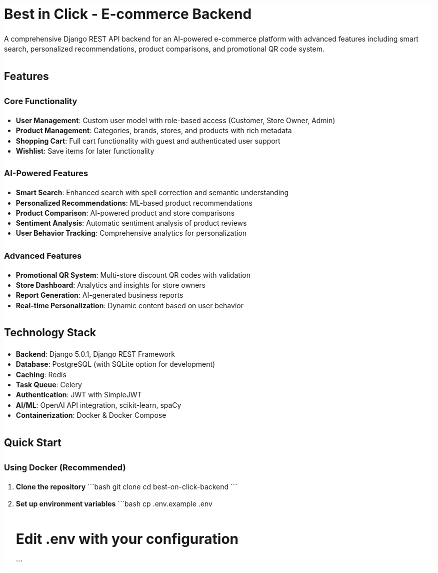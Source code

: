 # Best in Click - E-commerce Backend

A comprehensive Django REST API backend for an AI-powered e-commerce platform with advanced features including smart search, personalized recommendations, product comparisons, and promotional QR code system.

## Features

### Core Functionality
- **User Management**: Custom user model with role-based access (Customer, Store Owner, Admin)
- **Product Management**: Categories, brands, stores, and products with rich metadata
- **Shopping Cart**: Full cart functionality with guest and authenticated user support
- **Wishlist**: Save items for later functionality

### AI-Powered Features
- **Smart Search**: Enhanced search with spell correction and semantic understanding
- **Personalized Recommendations**: ML-based product recommendations
- **Product Comparison**: AI-powered product and store comparisons
- **Sentiment Analysis**: Automatic sentiment analysis of product reviews
- **User Behavior Tracking**: Comprehensive analytics for personalization

### Advanced Features
- **Promotional QR System**: Multi-store discount QR codes with validation
- **Store Dashboard**: Analytics and insights for store owners
- **Report Generation**: AI-generated business reports
- **Real-time Personalization**: Dynamic content based on user behavior

## Technology Stack

- **Backend**: Django 5.0.1, Django REST Framework
- **Database**: PostgreSQL (with SQLite option for development)
- **Caching**: Redis
- **Task Queue**: Celery
- **Authentication**: JWT with SimpleJWT
- **AI/ML**: OpenAI API integration, scikit-learn, spaCy
- **Containerization**: Docker & Docker Compose

## Quick Start

### Using Docker (Recommended)

1. **Clone the repository**
   \`\`\`bash
   git clone <repository-url>
   cd best-on-click-backend
   \`\`\`

2. **Set up environment variables**
   \`\`\`bash
   cp .env.example .env
   # Edit .env with your configuration
   \`\`\`
